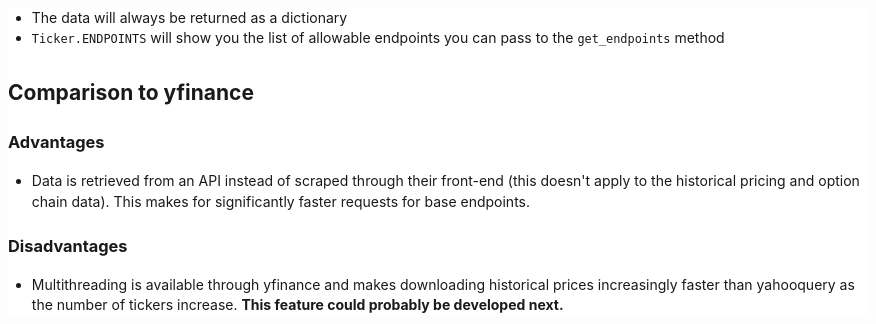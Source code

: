 - The data will always be returned as a dictionary
- `Ticker.ENDPOINTS` will show you the list of allowable endpoints you can pass to the `get_endpoints` method

## Comparison to yfinance

### Advantages

- Data is retrieved from an API instead of scraped through their front-end (this doesn't apply to the historical pricing and option chain data).  This makes for significantly faster requests for base endpoints.

### Disadvantages

- Multithreading is available through yfinance and makes downloading historical prices increasingly faster than yahooquery as the number of tickers increase.  **This feature could probably be developed next.**
